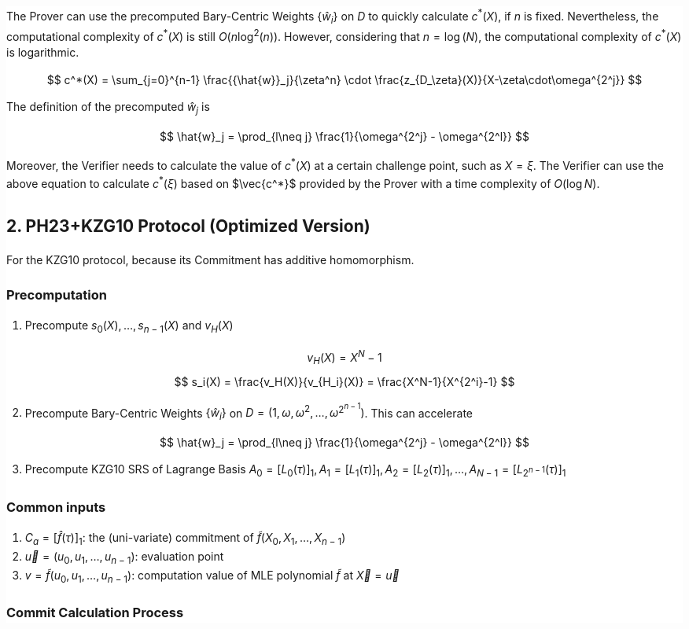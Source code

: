 The Prover can use the precomputed Bary-Centric Weights $\{\hat{w}_i\}$ on $D$ to quickly calculate $c^*(X)$, if $n$ is fixed. Nevertheless, the computational complexity of $c^*(X)$ is still $O(n\log^2(n))$. However, considering that $n=\log(N)$, the computational complexity of $c^*(X)$ is logarithmic.

$$
c^*(X) = \sum_{j=0}^{n-1} \frac{{\hat{w}}_j}{\zeta^n} \cdot \frac{z_{D_\zeta}(X)}{X-\zeta\cdot\omega^{2^j}}
$$

The definition of the precomputed $\hat{w}_j$ is

$$
\hat{w}_j = \prod_{l\neq j} \frac{1}{\omega^{2^j} - \omega^{2^l}}
$$

Moreover, the Verifier needs to calculate the value of $c^*(X)$ at a certain challenge point, such as $X=\xi$. The Verifier can use the above equation to calculate $c^*(\xi)$ based on $\vec{c^*}$ provided by the Prover with a time complexity of $O(\log{N})$.

## 2. PH23+KZG10 Protocol (Optimized Version)

For the KZG10 protocol, because its Commitment has additive homomorphism.

### Precomputation 

1. Precompute $s_0(X),\ldots, s_{n-1}(X)$ and $v_H(X)$	


$$
v_H(X) = X^N -1 
$$
$$
s_i(X) = \frac{v_H(X)}{v_{H_i}(X)} = \frac{X^N-1}{X^{2^i}-1}
$$

2. Precompute Bary-Centric Weights $\{\hat{w}_i\}$ on $D=(1, \omega, \omega^2, \ldots, \omega^{2^{n-1}})$. This can accelerate 


$$
\hat{w}_j = \prod_{l\neq j} \frac{1}{\omega^{2^j} - \omega^{2^l}}
$$


3. Precompute KZG10 SRS of Lagrange Basis $A_0 =[L_0(\tau)]_1, A_1= [L_1(\tau)]_1, A_2=[L_2(\tau)]_1, \ldots, A_{N-1} = [L_{2^{n-1}}(\tau)]_1$ 


### Common inputs

1. $C_a=[\hat{f}(\tau)]_1$:  the (uni-variate) commitment of $\tilde{f}(X_0, X_1, \ldots, X_{n-1})$ 
2. $\vec{u}=(u_0, u_1, \ldots, u_{n-1})$: evaluation point
3. $v=\tilde{f}(u_0,u_1,\ldots, u_{n-1})$: computation value of MLE polynomial $\tilde{f}$ at $\vec{X}=\vec{u}$


### Commit Calculation Process
